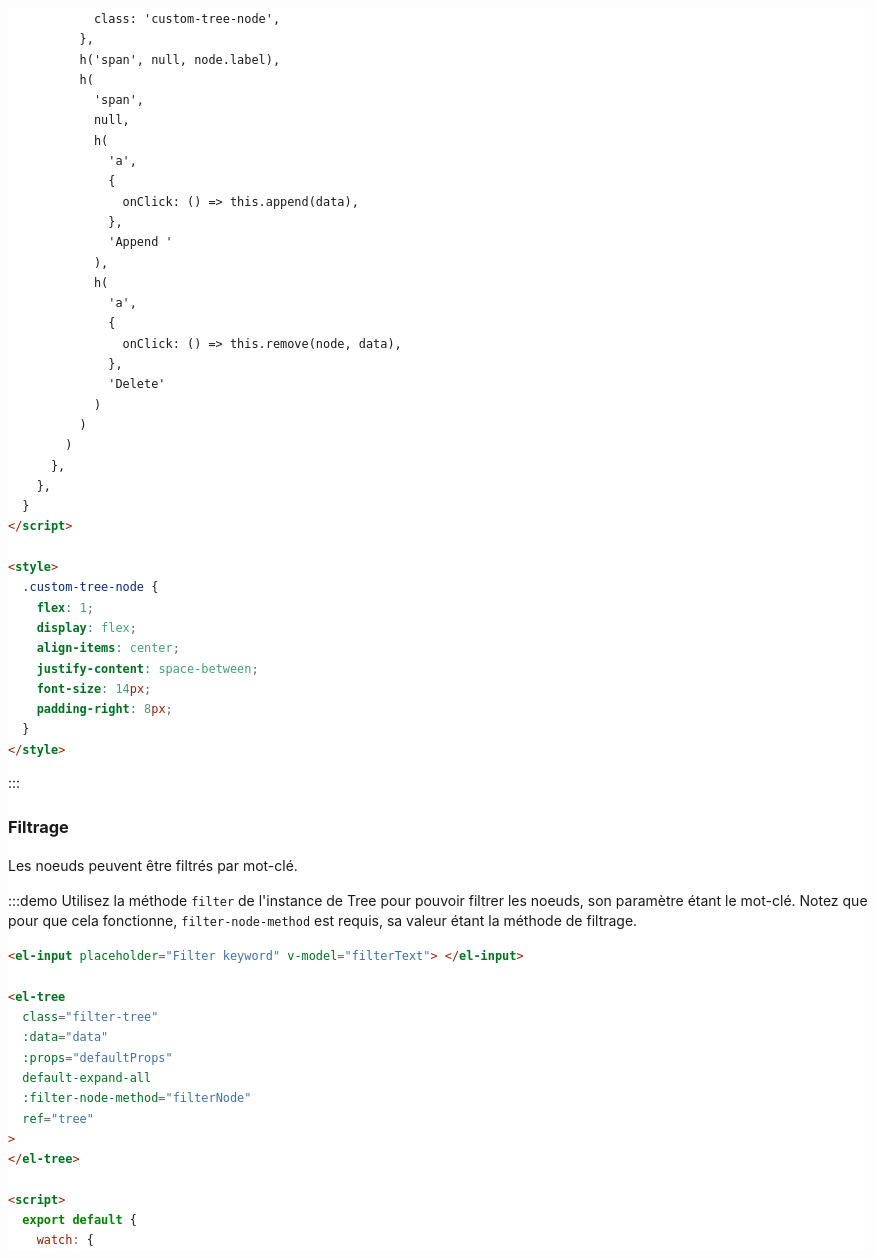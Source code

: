 ```html
            class: 'custom-tree-node',
          },
          h('span', null, node.label),
          h(
            'span',
            null,
            h(
              'a',
              {
                onClick: () => this.append(data),
              },
              'Append '
            ),
            h(
              'a',
              {
                onClick: () => this.remove(node, data),
              },
              'Delete'
            )
          )
        )
      },
    },
  }
</script>

<style>
  .custom-tree-node {
    flex: 1;
    display: flex;
    align-items: center;
    justify-content: space-between;
    font-size: 14px;
    padding-right: 8px;
  }
</style>
```

:::

### Filtrage

Les noeuds peuvent être filtrés par mot-clé.

:::demo Utilisez la méthode `filter` de l'instance de Tree pour pouvoir filtrer les noeuds, son paramètre étant le mot-clé. Notez que pour que cela fonctionne, `filter-node-method` est requis, sa valeur étant la méthode de filtrage.

```html
<el-input placeholder="Filter keyword" v-model="filterText"> </el-input>

<el-tree
  class="filter-tree"
  :data="data"
  :props="defaultProps"
  default-expand-all
  :filter-node-method="filterNode"
  ref="tree"
>
</el-tree>

<script>
  export default {
    watch: {
```